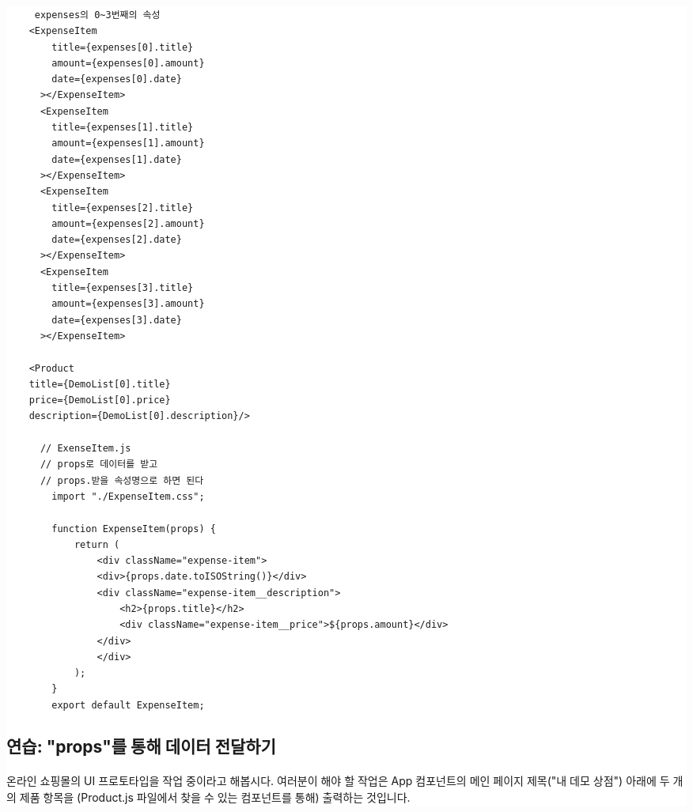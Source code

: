 ```
     expenses의 0~3번째의 속성
    <ExpenseItem
        title={expenses[0].title}
        amount={expenses[0].amount}
        date={expenses[0].date}
      ></ExpenseItem>
      <ExpenseItem
        title={expenses[1].title}
        amount={expenses[1].amount}
        date={expenses[1].date}
      ></ExpenseItem>
      <ExpenseItem
        title={expenses[2].title}
        amount={expenses[2].amount}
        date={expenses[2].date}
      ></ExpenseItem>
      <ExpenseItem
        title={expenses[3].title}
        amount={expenses[3].amount}
        date={expenses[3].date}
      ></ExpenseItem>

    <Product
    title={DemoList[0].title}
    price={DemoList[0].price}
    description={DemoList[0].description}/>

      // ExenseItem.js
      // props로 데이터를 받고
      // props.받을 속성명으로 하면 된다
        import "./ExpenseItem.css";

        function ExpenseItem(props) {
            return (
                <div className="expense-item">
                <div>{props.date.toISOString()}</div>
                <div className="expense-item__description">
                    <h2>{props.title}</h2>
                    <div className="expense-item__price">${props.amount}</div>
                </div>
                </div>
            );
        }
        export default ExpenseItem;

```

## 연습: "props"를 통해 데이터 전달하기

온라인 쇼핑몰의 UI 프로토타입을 작업 중이라고 해봅시다. 여러분이 해야 할 작업은 App 컴포넌트의 메인 페이지 제목("내 데모 상점") 아래에 두 개의 제품 항목을 (Product.js 파일에서 찾을 수 있는 <Product /> 컴포넌트를 통해) 출력하는 것입니다.
